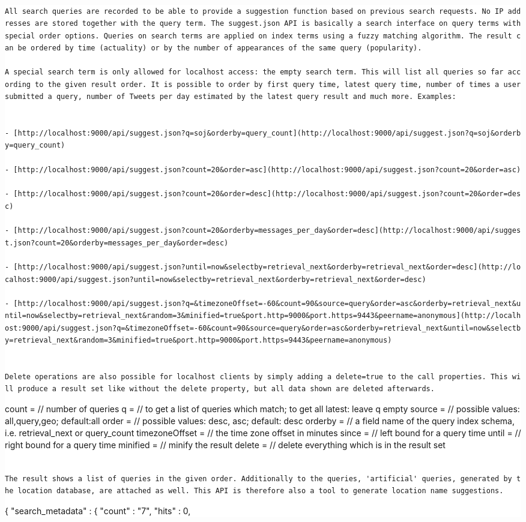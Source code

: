 ```
All search queries are recorded to be able to provide a suggestion function based on previous search requests. No IP addresses are stored together with the query term. The suggest.json API is basically a search interface on query terms with special order options. Queries on search terms are applied on index terms using a fuzzy matching algorithm. The result can be ordered by time (actuality) or by the number of appearances of the same query (popularity).

A special search term is only allowed for localhost access: the empty search term. This will list all queries so far according to the given result order. It is possible to order by first query time, latest query time, number of times a user submitted a query, number of Tweets per day estimated by the latest query result and much more. Examples:


- [http://localhost:9000/api/suggest.json?q=soj&orderby=query_count](http://localhost:9000/api/suggest.json?q=soj&orderby=query_count)

- [http://localhost:9000/api/suggest.json?count=20&order=asc](http://localhost:9000/api/suggest.json?count=20&order=asc)

- [http://localhost:9000/api/suggest.json?count=20&order=desc](http://localhost:9000/api/suggest.json?count=20&order=desc)

- [http://localhost:9000/api/suggest.json?count=20&orderby=messages_per_day&order=desc](http://localhost:9000/api/suggest.json?count=20&orderby=messages_per_day&order=desc)

- [http://localhost:9000/api/suggest.json?until=now&selectby=retrieval_next&orderby=retrieval_next&order=desc](http://localhost:9000/api/suggest.json?until=now&selectby=retrieval_next&orderby=retrieval_next&order=desc)

- [http://localhost:9000/api/suggest.json?q=&timezoneOffset=-60&count=90&source=query&order=asc&orderby=retrieval_next&until=now&selectby=retrieval_next&random=3&minified=true&port.http=9000&port.https=9443&peername=anonymous](http://localhost:9000/api/suggest.json?q=&timezoneOffset=-60&count=90&source=query&order=asc&orderby=retrieval_next&until=now&selectby=retrieval_next&random=3&minified=true&port.http=9000&port.https=9443&peername=anonymous)


Delete operations are also possible for localhost clients by simply adding a delete=true to the call properties. This will produce a result set like without the delete property, but all data shown are deleted afterwards.

```
count             = <int-value>   // number of queries
q                 = <string>      // to get a list of queries which match; to get all latest: leave q empty
source            = <constant>    // possible values: all,query,geo; default:all
order             = <constant>    // possible values: desc, asc; default: desc
orderby           = <constant>    // a field name of the query index schema, i.e. retrieval_next or query_count
timezoneOffset    = <int>         // the time zone offset in minutes
since             = <date>        // left bound for a query time
until             = <date>        // right bound for a query time
minified          = <boolean>     // minify the result
delete            = <boolean>     // delete everything which is in the result set
```

The result shows a list of queries in the given order. Additionally to the queries, 'artificial' queries, generated by the location database, are attached as well. This API is therefore also a tool to generate location name suggestions.

```
{
  "search_metadata" : {
    "count" : "7",
    "hits" : 0,
